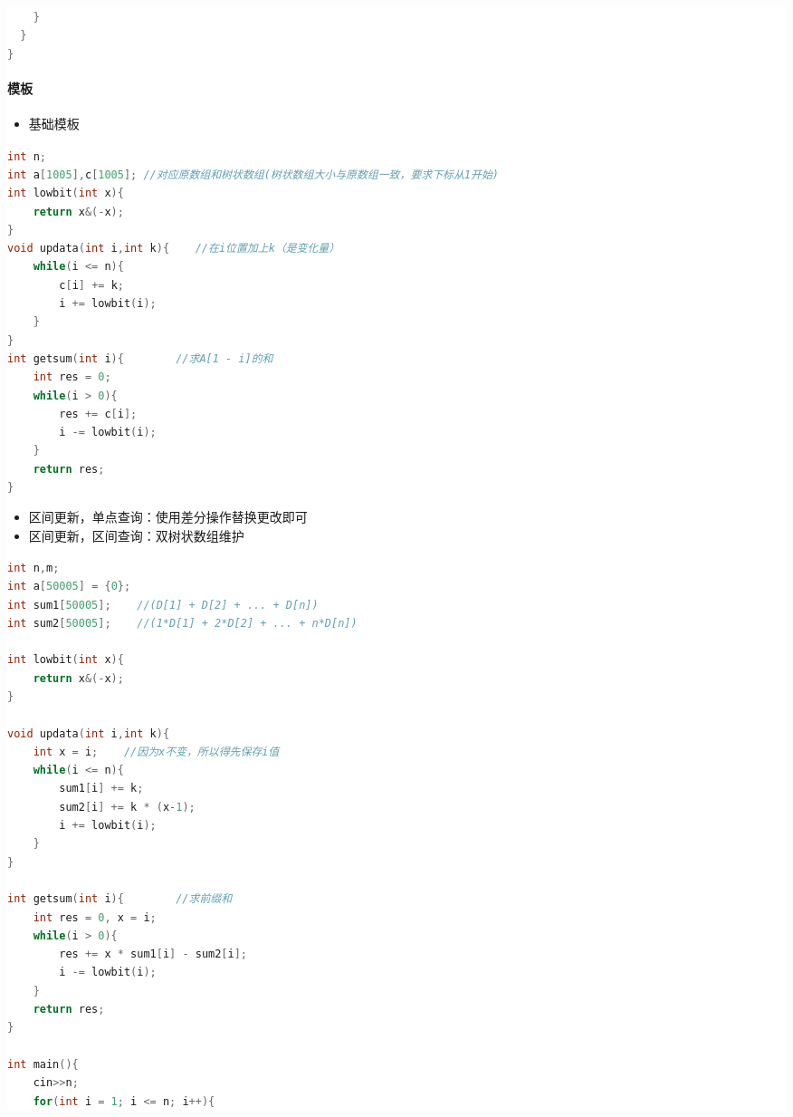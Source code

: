 ```c++
    }
  }
}
```

#### 模板

- 基础模板

```c++
int n;
int a[1005],c[1005]; //对应原数组和树状数组(树状数组大小与原数组一致，要求下标从1开始)
int lowbit(int x){
    return x&(-x);
}
void updata(int i,int k){    //在i位置加上k（是变化量）
    while(i <= n){
        c[i] += k;
        i += lowbit(i);
    }
}
int getsum(int i){        //求A[1 - i]的和
    int res = 0;
    while(i > 0){
        res += c[i];
        i -= lowbit(i);
    }
    return res;
}
```

- 区间更新，单点查询：使用差分操作替换更改即可
- 区间更新，区间查询：双树状数组维护

```c++
int n,m;
int a[50005] = {0};
int sum1[50005];    //(D[1] + D[2] + ... + D[n])
int sum2[50005];    //(1*D[1] + 2*D[2] + ... + n*D[n])

int lowbit(int x){
    return x&(-x);
}

void updata(int i,int k){
    int x = i;    //因为x不变，所以得先保存i值
    while(i <= n){
        sum1[i] += k;
        sum2[i] += k * (x-1);
        i += lowbit(i);
    }
}

int getsum(int i){        //求前缀和
    int res = 0, x = i;
    while(i > 0){
        res += x * sum1[i] - sum2[i];
        i -= lowbit(i);
    }
    return res;
}

int main(){
    cin>>n;
    for(int i = 1; i <= n; i++){
```